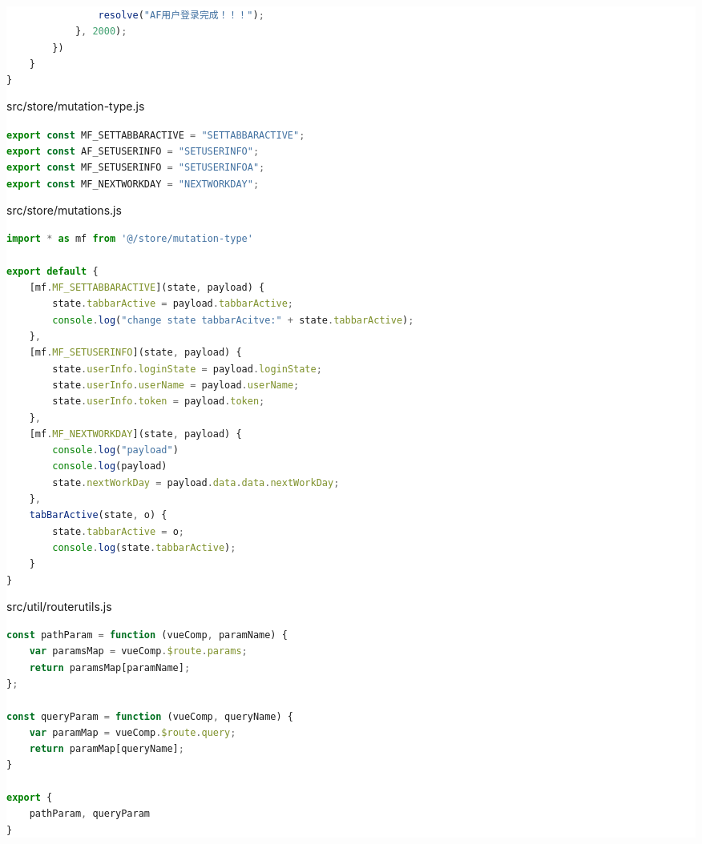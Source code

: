 ```javascript  
                resolve("AF用户登录完成！！！");
            }, 2000);
        })
    }
}
```

src/store/mutation-type.js  
```javascript
export const MF_SETTABBARACTIVE = "SETTABBARACTIVE";
export const AF_SETUSERINFO = "SETUSERINFO";
export const MF_SETUSERINFO = "SETUSERINFOA";
export const MF_NEXTWORKDAY = "NEXTWORKDAY";
```

src/store/mutations.js  
```javascript 
import * as mf from '@/store/mutation-type'

export default {
    [mf.MF_SETTABBARACTIVE](state, payload) {
        state.tabbarActive = payload.tabbarActive;
        console.log("change state tabbarAcitve:" + state.tabbarActive);
    },
    [mf.MF_SETUSERINFO](state, payload) {
        state.userInfo.loginState = payload.loginState;
        state.userInfo.userName = payload.userName;
        state.userInfo.token = payload.token;
    },
    [mf.MF_NEXTWORKDAY](state, payload) {
        console.log("payload")
        console.log(payload)
        state.nextWorkDay = payload.data.data.nextWorkDay;
    },
    tabBarActive(state, o) {
        state.tabbarActive = o;
        console.log(state.tabbarActive);
    }
}
```

src/util/routerutils.js  
```javascript
const pathParam = function (vueComp, paramName) {
    var paramsMap = vueComp.$route.params;
    return paramsMap[paramName];
};

const queryParam = function (vueComp, queryName) {
    var paramMap = vueComp.$route.query;
    return paramMap[queryName];
}

export {
    pathParam, queryParam
}

```



